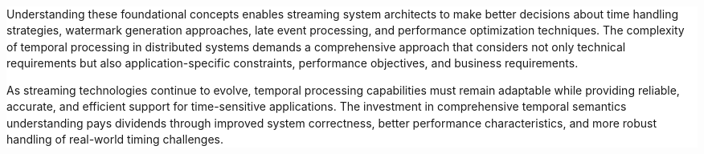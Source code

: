 Understanding these foundational concepts enables streaming system architects to make better decisions about time handling strategies, watermark generation approaches, late event processing, and performance optimization techniques. The complexity of temporal processing in distributed systems demands a comprehensive approach that considers not only technical requirements but also application-specific constraints, performance objectives, and business requirements.

As streaming technologies continue to evolve, temporal processing capabilities must remain adaptable while providing reliable, accurate, and efficient support for time-sensitive applications. The investment in comprehensive temporal semantics understanding pays dividends through improved system correctness, better performance characteristics, and more robust handling of real-world timing challenges.